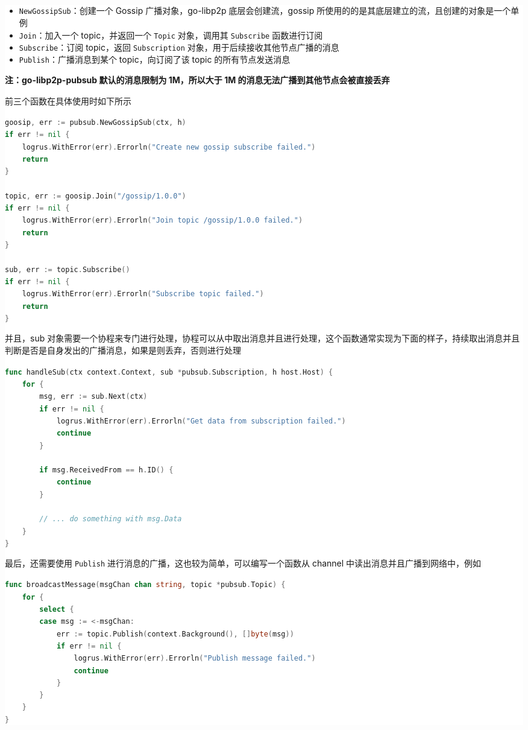 * `NewGossipSub`：创建一个 Gossip 广播对象，go-libp2p 底层会创建流，gossip 所使用的的是其底层建立的流，且创建的对象是一个单例
* `Join`：加入一个 topic，并返回一个 `Topic` 对象，调用其 `Subscribe` 函数进行订阅
* `Subscribe`：订阅 topic，返回 `Subscription` 对象，用于后续接收其他节点广播的消息
* `Publish`：广播消息到某个 topic，向订阅了该 topic 的所有节点发送消息

**注：go-libp2p-pubsub 默认的消息限制为 1M，所以大于 1M 的消息无法广播到其他节点会被直接丢弃**

前三个函数在具体使用时如下所示

```go
goosip, err := pubsub.NewGossipSub(ctx, h)
if err != nil {
    logrus.WithError(err).Errorln("Create new gossip subscribe failed.")
    return
}

topic, err := goosip.Join("/gossip/1.0.0")
if err != nil {
    logrus.WithError(err).Errorln("Join topic /gossip/1.0.0 failed.")
    return
}

sub, err := topic.Subscribe()
if err != nil {
    logrus.WithError(err).Errorln("Subscribe topic failed.")
    return
}
```

并且，sub 对象需要一个协程来专门进行处理，协程可以从中取出消息并且进行处理，这个函数通常实现为下面的样子，持续取出消息并且判断是否是自身发出的广播消息，如果是则丢弃，否则进行处理

```go
func handleSub(ctx context.Context, sub *pubsub.Subscription, h host.Host) {
	for {
		msg, err := sub.Next(ctx)
		if err != nil {
			logrus.WithError(err).Errorln("Get data from subscription failed.")
			continue
		}

		if msg.ReceivedFrom == h.ID() {
			continue
		}

		// ... do something with msg.Data
	}
}
```

最后，还需要使用 `Publish` 进行消息的广播，这也较为简单，可以编写一个函数从 channel 中读出消息并且广播到网络中，例如

```go
func broadcastMessage(msgChan chan string, topic *pubsub.Topic) {
	for {
		select {
		case msg := <-msgChan:
			err := topic.Publish(context.Background(), []byte(msg))
			if err != nil {
				logrus.WithError(err).Errorln("Publish message failed.")
				continue
			}
		}
	}
}
```

